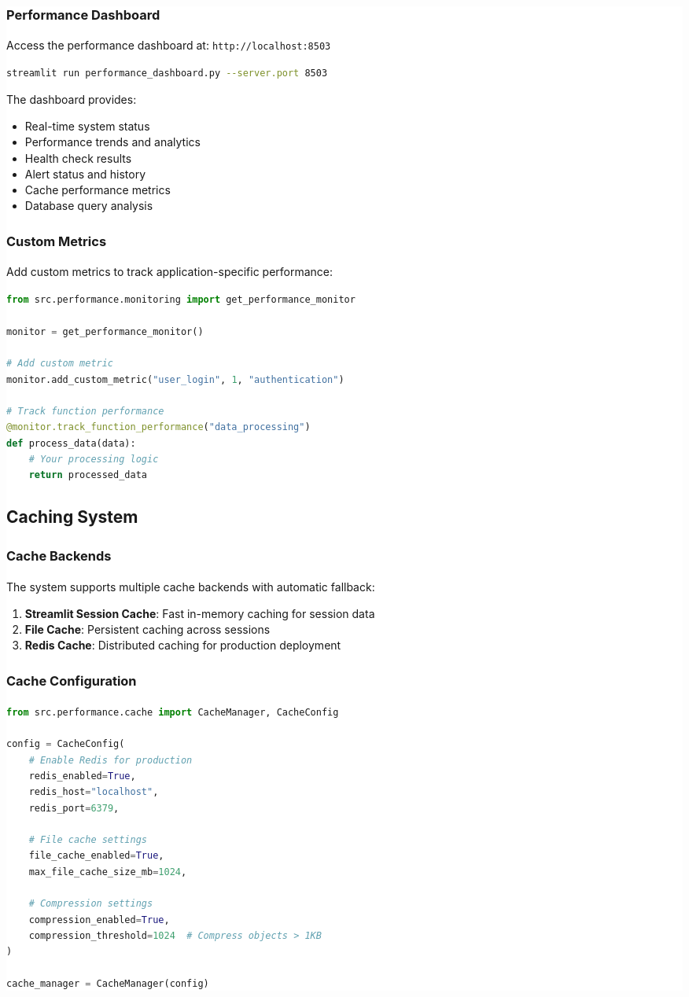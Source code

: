 ### Performance Dashboard

Access the performance dashboard at: `http://localhost:8503`

```bash
streamlit run performance_dashboard.py --server.port 8503
```

The dashboard provides:
- Real-time system status
- Performance trends and analytics
- Health check results
- Alert status and history
- Cache performance metrics
- Database query analysis

### Custom Metrics

Add custom metrics to track application-specific performance:

```python
from src.performance.monitoring import get_performance_monitor

monitor = get_performance_monitor()

# Add custom metric
monitor.add_custom_metric("user_login", 1, "authentication")

# Track function performance
@monitor.track_function_performance("data_processing")
def process_data(data):
    # Your processing logic
    return processed_data
```

## Caching System

### Cache Backends

The system supports multiple cache backends with automatic fallback:

1. **Streamlit Session Cache**: Fast in-memory caching for session data
2. **File Cache**: Persistent caching across sessions
3. **Redis Cache**: Distributed caching for production deployment

### Cache Configuration

```python
from src.performance.cache import CacheManager, CacheConfig

config = CacheConfig(
    # Enable Redis for production
    redis_enabled=True,
    redis_host="localhost",
    redis_port=6379,
    
    # File cache settings
    file_cache_enabled=True,
    max_file_cache_size_mb=1024,
    
    # Compression settings
    compression_enabled=True,
    compression_threshold=1024  # Compress objects > 1KB
)

cache_manager = CacheManager(config)
```